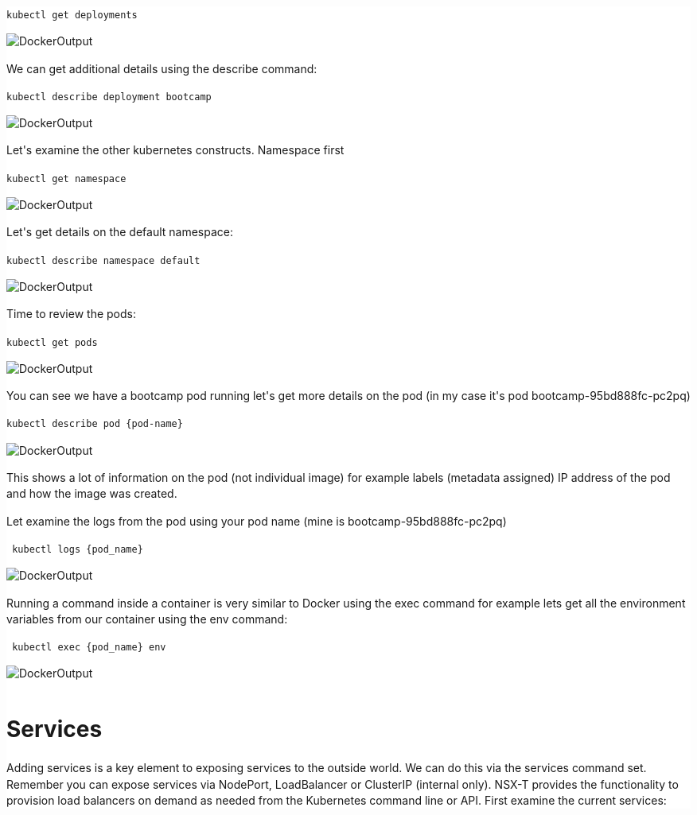     kubectl get deployments
    
![DockerOutput](https://github.com/gortee/pictures/blob/master/K6.PNG)

We can get additional details using the describe command:

    kubectl describe deployment bootcamp
    
![DockerOutput](https://github.com/gortee/pictures/blob/master/K7.PNG)

Let's examine the other kubernetes constructs.  Namespace first

    kubectl get namespace
    
![DockerOutput](https://github.com/gortee/pictures/blob/master/K8.PNG)

Let's get details on the default namespace:

    kubectl describe namespace default 
    
![DockerOutput](https://github.com/gortee/pictures/blob/master/K9.PNG) 

Time to review the pods:

    kubectl get pods
    
![DockerOutput](https://github.com/gortee/pictures/blob/master/K10.PNG) 

You can see we have a bootcamp pod running let's get more details on the pod (in my case it's pod bootcamp-95bd888fc-pc2pq)

    kubectl describe pod {pod-name}
    
![DockerOutput](https://github.com/gortee/pictures/blob/master/K11.PNG)

This shows a lot of information on the pod (not individual image)  for example labels (metadata assigned) IP address of the pod and how the image was created.  
 
 Let examine the logs from the pod using your pod name (mine is bootcamp-95bd888fc-pc2pq)
 
     kubectl logs {pod_name}
     
![DockerOutput](https://github.com/gortee/pictures/blob/master/K13.PNG)
 
 Running a command inside a container is very similar to Docker using the exec command for example lets get all the environment variables from our container using the env command:
 
     kubectl exec {pod_name} env
     
![DockerOutput](https://github.com/gortee/pictures/blob/master/K14.PNG)

# Services

Adding services is a key element to exposing services to the outside world.   We can do this via the services command set.  Remember you can expose services via NodePort, LoadBalancer or ClusterIP (internal only).   NSX-T provides the functionality to provision load balancers on demand as needed from the Kubernetes command line or API.   First examine the current services:
